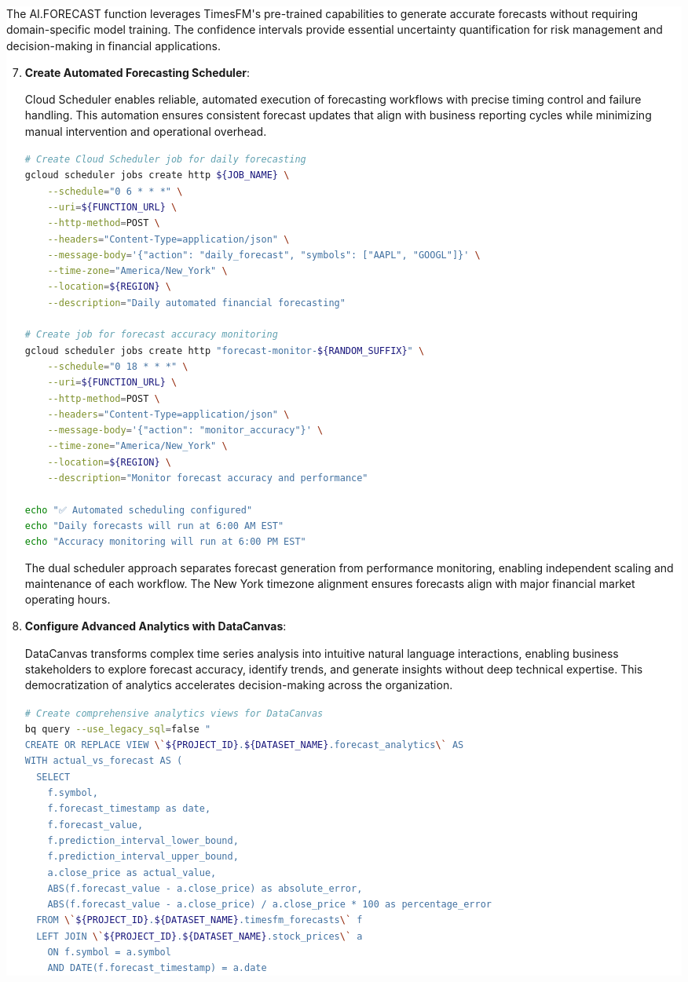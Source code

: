    The AI.FORECAST function leverages TimesFM's pre-trained capabilities to generate accurate forecasts without requiring domain-specific model training. The confidence intervals provide essential uncertainty quantification for risk management and decision-making in financial applications.

7. **Create Automated Forecasting Scheduler**:

   Cloud Scheduler enables reliable, automated execution of forecasting workflows with precise timing control and failure handling. This automation ensures consistent forecast updates that align with business reporting cycles while minimizing manual intervention and operational overhead.

   ```bash
   # Create Cloud Scheduler job for daily forecasting
   gcloud scheduler jobs create http ${JOB_NAME} \
       --schedule="0 6 * * *" \
       --uri=${FUNCTION_URL} \
       --http-method=POST \
       --headers="Content-Type=application/json" \
       --message-body='{"action": "daily_forecast", "symbols": ["AAPL", "GOOGL"]}' \
       --time-zone="America/New_York" \
       --location=${REGION} \
       --description="Daily automated financial forecasting"
   
   # Create job for forecast accuracy monitoring
   gcloud scheduler jobs create http "forecast-monitor-${RANDOM_SUFFIX}" \
       --schedule="0 18 * * *" \
       --uri=${FUNCTION_URL} \
       --http-method=POST \
       --headers="Content-Type=application/json" \
       --message-body='{"action": "monitor_accuracy"}' \
       --time-zone="America/New_York" \
       --location=${REGION} \
       --description="Monitor forecast accuracy and performance"
   
   echo "✅ Automated scheduling configured"
   echo "Daily forecasts will run at 6:00 AM EST"
   echo "Accuracy monitoring will run at 6:00 PM EST"
   ```

   The dual scheduler approach separates forecast generation from performance monitoring, enabling independent scaling and maintenance of each workflow. The New York timezone alignment ensures forecasts align with major financial market operating hours.

8. **Configure Advanced Analytics with DataCanvas**:

   DataCanvas transforms complex time series analysis into intuitive natural language interactions, enabling business stakeholders to explore forecast accuracy, identify trends, and generate insights without deep technical expertise. This democratization of analytics accelerates decision-making across the organization.

   ```bash
   # Create comprehensive analytics views for DataCanvas
   bq query --use_legacy_sql=false "
   CREATE OR REPLACE VIEW \`${PROJECT_ID}.${DATASET_NAME}.forecast_analytics\` AS
   WITH actual_vs_forecast AS (
     SELECT 
       f.symbol,
       f.forecast_timestamp as date,
       f.forecast_value,
       f.prediction_interval_lower_bound,
       f.prediction_interval_upper_bound,
       a.close_price as actual_value,
       ABS(f.forecast_value - a.close_price) as absolute_error,
       ABS(f.forecast_value - a.close_price) / a.close_price * 100 as percentage_error
     FROM \`${PROJECT_ID}.${DATASET_NAME}.timesfm_forecasts\` f
     LEFT JOIN \`${PROJECT_ID}.${DATASET_NAME}.stock_prices\` a
       ON f.symbol = a.symbol 
       AND DATE(f.forecast_timestamp) = a.date
   ```